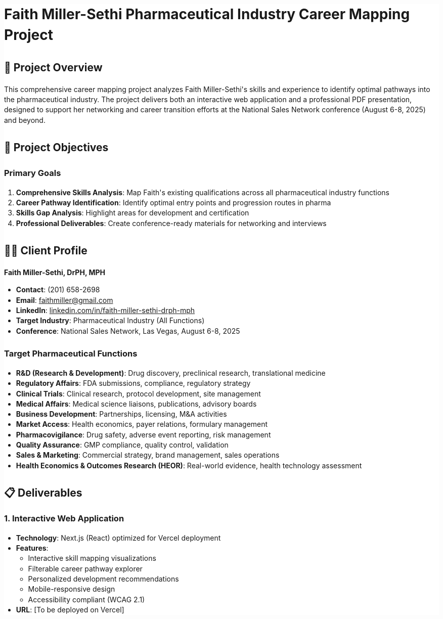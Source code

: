 # Faith Miller-Sethi Pharmaceutical Industry Career Mapping Project

## 🎯 Project Overview

This comprehensive career mapping project analyzes Faith Miller-Sethi's skills and experience to identify optimal pathways into the pharmaceutical industry. The project delivers both an interactive web application and a professional PDF presentation, designed to support her networking and career transition efforts at the National Sales Network conference (August 6-8, 2025) and beyond.

## 🚀 Project Objectives

### Primary Goals
1. **Comprehensive Skills Analysis**: Map Faith's existing qualifications across all pharmaceutical industry functions
2. **Career Pathway Identification**: Identify optimal entry points and progression routes in pharma
3. **Skills Gap Analysis**: Highlight areas for development and certification
4. **Professional Deliverables**: Create conference-ready materials for networking and interviews

## 👩‍🔬 Client Profile

**Faith Miller-Sethi, DrPH, MPH**
- **Contact**: (201) 658-2698
- **Email**: faithmiller@gmail.com
- **LinkedIn**: [linkedin.com/in/faith-miller-sethi-drph-mph](https://linkedin.com/in/faith-miller-sethi-drph-mph)
- **Target Industry**: Pharmaceutical Industry (All Functions)
- **Conference**: National Sales Network, Las Vegas, August 6-8, 2025

### Target Pharmaceutical Functions

- **R&D (Research & Development)**: Drug discovery, preclinical research, translational medicine
- **Regulatory Affairs**: FDA submissions, compliance, regulatory strategy
- **Clinical Trials**: Clinical research, protocol development, site management
- **Medical Affairs**: Medical science liaisons, publications, advisory boards
- **Business Development**: Partnerships, licensing, M&A activities
- **Market Access**: Health economics, payer relations, formulary management
- **Pharmacovigilance**: Drug safety, adverse event reporting, risk management
- **Quality Assurance**: GMP compliance, quality control, validation
- **Sales & Marketing**: Commercial strategy, brand management, sales operations
- **Health Economics & Outcomes Research (HEOR)**: Real-world evidence, health technology assessment

## 📋 Deliverables

### 1. Interactive Web Application
- **Technology**: Next.js (React) optimized for Vercel deployment
- **Features**:
  - Interactive skill mapping visualizations
  - Filterable career pathway explorer
  - Personalized development recommendations
  - Mobile-responsive design
  - Accessibility compliant (WCAG 2.1)
- **URL**: [To be deployed on Vercel]
